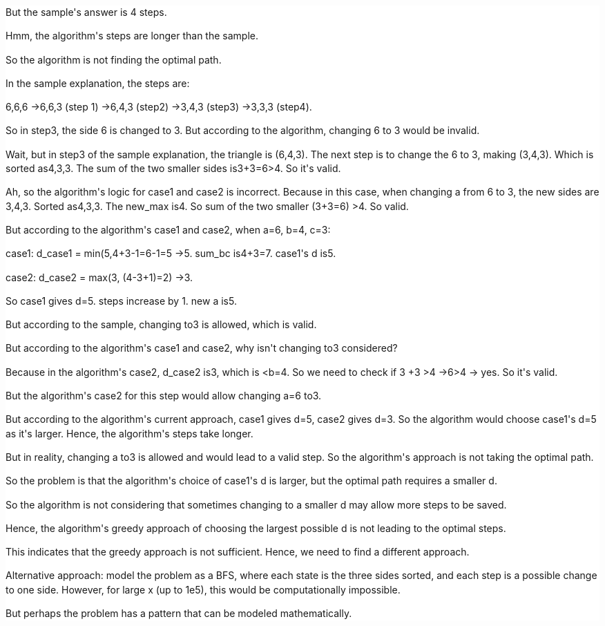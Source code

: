 But the sample's answer is 4 steps.

Hmm, the algorithm's steps are longer than the sample.

So the algorithm is not finding the optimal path.

In the sample explanation, the steps are:

6,6,6 →6,6,3 (step 1) →6,4,3 (step2) →3,4,3 (step3) →3,3,3 (step4).

So in step3, the side 6 is changed to 3. But according to the algorithm, changing 6 to 3 would be invalid.

Wait, but in step3 of the sample explanation, the triangle is (6,4,3). The next step is to change the 6 to 3, making (3,4,3). Which is sorted as4,3,3. The sum of the two smaller sides is3+3=6>4. So it's valid.

Ah, so the algorithm's logic for case1 and case2 is incorrect. Because in this case, when changing a from 6 to 3, the new sides are 3,4,3. Sorted as4,3,3. The new_max is4. So sum of the two smaller (3+3=6) >4. So valid.

But according to the algorithm's case1 and case2, when a=6, b=4, c=3:

case1: d_case1 = min(5,4+3-1=6-1=5 →5. sum_bc is4+3=7. case1's d is5.

case2: d_case2 = max(3, (4-3+1)=2) →3.

So case1 gives d=5. steps increase by 1. new a is5.

But according to the sample, changing to3 is allowed, which is valid.

But according to the algorithm's case1 and case2, why isn't changing to3 considered?

Because in the algorithm's case2, d_case2 is3, which is <b=4. So we need to check if 3 +3 >4 →6>4 → yes. So it's valid.

But the algorithm's case2 for this step would allow changing a=6 to3.

But according to the algorithm's current approach, case1 gives d=5, case2 gives d=3. So the algorithm would choose case1's d=5 as it's larger. Hence, the algorithm's steps take longer.

But in reality, changing a to3 is allowed and would lead to a valid step. So the algorithm's approach is not taking the optimal path.

So the problem is that the algorithm's choice of case1's d is larger, but the optimal path requires a smaller d.

So the algorithm is not considering that sometimes changing to a smaller d may allow more steps to be saved.

Hence, the algorithm's greedy approach of choosing the largest possible d is not leading to the optimal steps.

This indicates that the greedy approach is not sufficient. Hence, we need to find a different approach.

Alternative approach: model the problem as a BFS, where each state is the three sides sorted, and each step is a possible change to one side. However, for large x (up to 1e5), this would be computationally impossible.

But perhaps the problem has a pattern that can be modeled mathematically.
